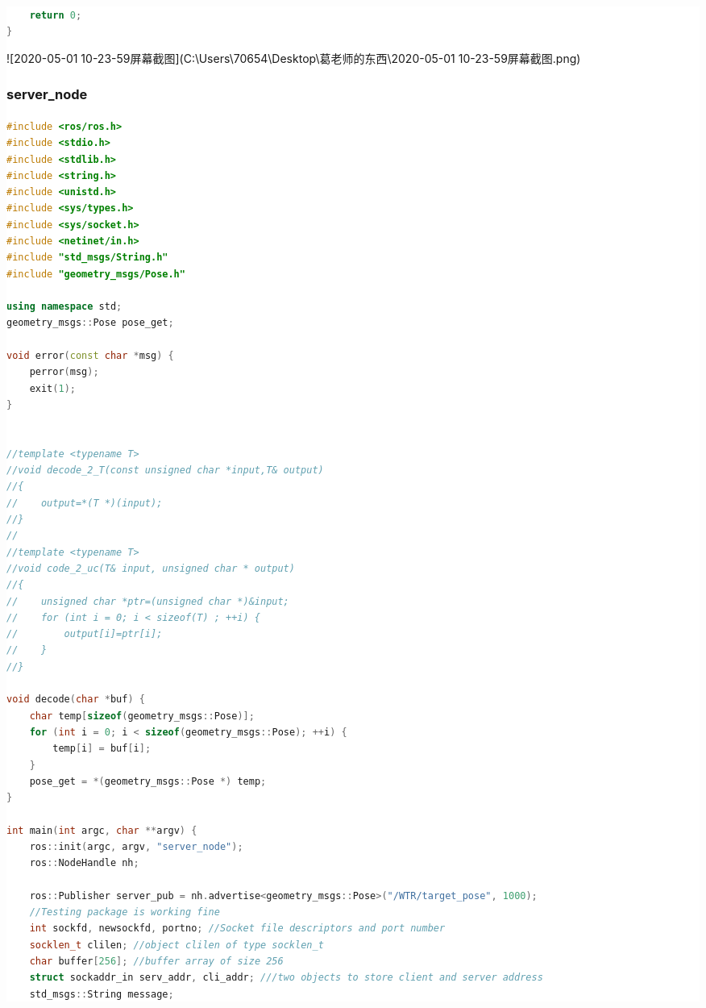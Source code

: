 ```c++
    return 0;
}
```

![2020-05-01 10-23-59屏幕截图](C:\Users\70654\Desktop\葛老师的东西\2020-05-01 10-23-59屏幕截图.png)

### server_node

```c++
#include <ros/ros.h>
#include <stdio.h>
#include <stdlib.h>
#include <string.h>
#include <unistd.h>
#include <sys/types.h>
#include <sys/socket.h>
#include <netinet/in.h>
#include "std_msgs/String.h"
#include "geometry_msgs/Pose.h"

using namespace std;
geometry_msgs::Pose pose_get;

void error(const char *msg) {
    perror(msg);
    exit(1);
}


//template <typename T>
//void decode_2_T(const unsigned char *input,T& output)
//{
//    output=*(T *)(input);
//}
//
//template <typename T>
//void code_2_uc(T& input, unsigned char * output)
//{
//    unsigned char *ptr=(unsigned char *)&input;
//    for (int i = 0; i < sizeof(T) ; ++i) {
//        output[i]=ptr[i];
//    }
//}

void decode(char *buf) {
    char temp[sizeof(geometry_msgs::Pose)];
    for (int i = 0; i < sizeof(geometry_msgs::Pose); ++i) {
        temp[i] = buf[i];
    }
    pose_get = *(geometry_msgs::Pose *) temp;
}

int main(int argc, char **argv) {
    ros::init(argc, argv, "server_node");
    ros::NodeHandle nh;

    ros::Publisher server_pub = nh.advertise<geometry_msgs::Pose>("/WTR/target_pose", 1000);
    //Testing package is working fine
    int sockfd, newsockfd, portno; //Socket file descriptors and port number
    socklen_t clilen; //object clilen of type socklen_t
    char buffer[256]; //buffer array of size 256
    struct sockaddr_in serv_addr, cli_addr; ///two objects to store client and server address
    std_msgs::String message;
```